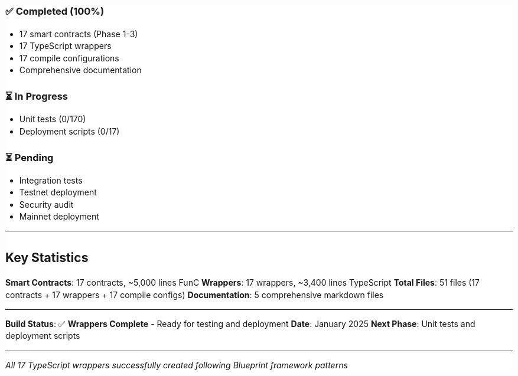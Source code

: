 ### ✅ Completed (100%)
- 17 smart contracts (Phase 1-3)
- 17 TypeScript wrappers
- 17 compile configurations
- Comprehensive documentation

### ⏳ In Progress
- Unit tests (0/170)
- Deployment scripts (0/17)

### ⏳ Pending
- Integration tests
- Testnet deployment
- Security audit
- Mainnet deployment

---

## Key Statistics

**Smart Contracts**: 17 contracts, ~5,000 lines FunC
**Wrappers**: 17 wrappers, ~3,400 lines TypeScript
**Total Files**: 51 files (17 contracts + 17 wrappers + 17 compile configs)
**Documentation**: 5 comprehensive markdown files

---

**Build Status**: ✅ **Wrappers Complete** - Ready for testing and deployment
**Date**: January 2025
**Next Phase**: Unit tests and deployment scripts

---

*All 17 TypeScript wrappers successfully created following Blueprint framework patterns*

